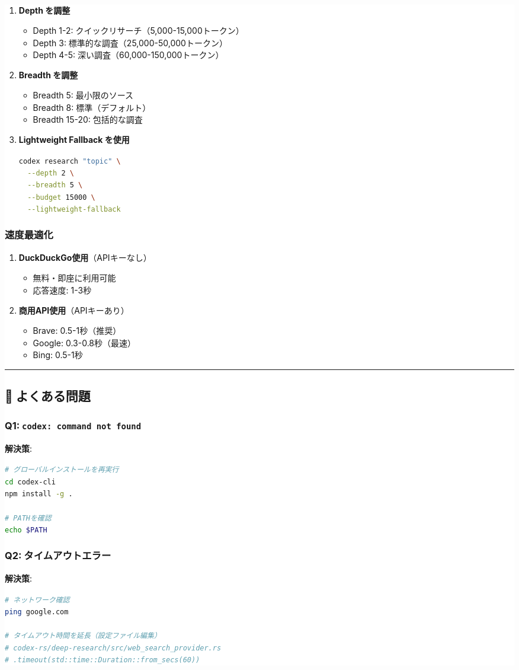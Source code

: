 1. **Depth を調整**
   - Depth 1-2: クイックリサーチ（5,000-15,000トークン）
   - Depth 3: 標準的な調査（25,000-50,000トークン）
   - Depth 4-5: 深い調査（60,000-150,000トークン）

2. **Breadth を調整**
   - Breadth 5: 最小限のソース
   - Breadth 8: 標準（デフォルト）
   - Breadth 15-20: 包括的な調査

3. **Lightweight Fallback を使用**
   ```bash
   codex research "topic" \
     --depth 2 \
     --breadth 5 \
     --budget 15000 \
     --lightweight-fallback
   ```

### 速度最適化

1. **DuckDuckGo使用**（APIキーなし）
   - 無料・即座に利用可能
   - 応答速度: 1-3秒

2. **商用API使用**（APIキーあり）
   - Brave: 0.5-1秒（推奨）
   - Google: 0.3-0.8秒（最速）
   - Bing: 0.5-1秒

---

## 🐛 よくある問題

### Q1: `codex: command not found`

**解決策**:
```bash
# グローバルインストールを再実行
cd codex-cli
npm install -g .

# PATHを確認
echo $PATH
```

### Q2: タイムアウトエラー

**解決策**:
```bash
# ネットワーク確認
ping google.com

# タイムアウト時間を延長（設定ファイル編集）
# codex-rs/deep-research/src/web_search_provider.rs
# .timeout(std::time::Duration::from_secs(60))
```
